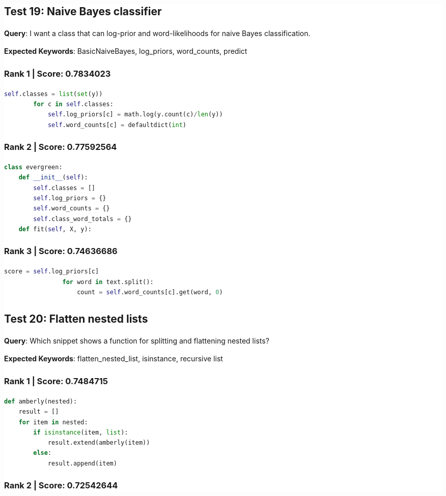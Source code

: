 ## Test 19: Naive Bayes classifier

**Query**: I want a class that can log-prior and word-likelihoods for naive Bayes classification.

**Expected Keywords**: BasicNaiveBayes, log_priors, word_counts, predict

### Rank 1 | Score: 0.7834023

```python
self.classes = list(set(y))
        for c in self.classes:
            self.log_priors[c] = math.log(y.count(c)/len(y))
            self.word_counts[c] = defaultdict(int)
```

### Rank 2 | Score: 0.77592564

```python
class evergreen:
    def __init__(self):
        self.classes = []
        self.log_priors = {}
        self.word_counts = {}
        self.class_word_totals = {}
    def fit(self, X, y):
```

### Rank 3 | Score: 0.74636686

```python
score = self.log_priors[c]
                for word in text.split():
                    count = self.word_counts[c].get(word, 0)
```

## Test 20: Flatten nested lists

**Query**: Which snippet shows a function for splitting and flattening nested lists?

**Expected Keywords**: flatten_nested_list, isinstance, recursive list

### Rank 1 | Score: 0.7484715

```python
def amberly(nested):
    result = []
    for item in nested:
        if isinstance(item, list):
            result.extend(amberly(item))
        else:
            result.append(item)
```

### Rank 2 | Score: 0.72542644

